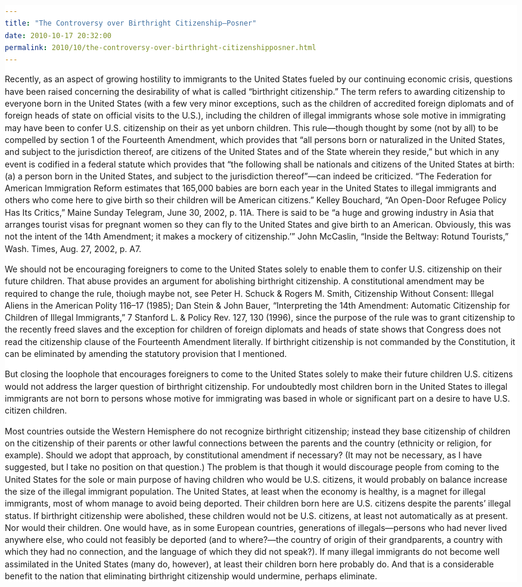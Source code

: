 ```yaml
---
title: "The Controversy over Birthright Citizenship—Posner"
date: 2010-10-17 20:32:00
permalink: 2010/10/the-controversy-over-birthright-citizenshipposner.html
---
```

Recently, as an aspect of growing hostility to immigrants to the United States fueled by our continuing economic crisis, questions have been raised concerning the desirability of what is called “birthright citizenship.” The term refers to awarding citizenship to everyone born in the United States (with a few very minor exceptions, such as the children of accredited foreign diplomats and of foreign heads of state on official visits to the U.S.), including the children of illegal immigrants whose sole motive in immigrating may have been to confer U.S. citizenship on their as yet unborn children. This rule—though thought by some (not by all) to be compelled by section 1 of the Fourteenth Amendment, which provides that “all persons born or naturalized in the United States, and subject to the jurisdiction thereof, are citizens of the United States and of the State wherein they reside,” but which in any event is codified in a federal statute which provides that “the following shall be nationals and citizens of the United States at birth: (a) a person born in the United States, and subject to the jurisdiction thereof”—can indeed be criticized. “The Federation for American Immigration Reform estimates that 165,000 babies are born each year in the United States to illegal immigrants and others who come here to give birth so their children will be American citizens.” Kelley Bouchard, “An Open-Door Refugee Policy Has Its Critics,” Maine Sunday Telegram, June 30, 2002, p. 11A. There is said to be “a huge and growing industry in Asia that arranges tourist visas for pregnant women so they can fly to the United States and give birth to an American. Obviously, this was not the intent of the 14th Amendment; it makes a mockery of citizenship.’” John McCaslin, “Inside the Beltway: Rotund Tourists,” Wash. Times, Aug. 27, 2002, p. A7.

We should not be encouraging foreigners to come to the United States solely to enable them to confer U.S. citizenship on their future children. That abuse provides an argument for abolishing birthright citizenship. A constitutional amendment may be required to change the rule, thoiugh maybe not, see Peter H. Schuck & Rogers M. Smith, Citizenship Without Consent: Illegal Aliens in the American Polity 116–17 (1985); Dan Stein & John Bauer, “Interpreting the 14th Amendment: Automatic Citizenship for Children of Illegal Immigrants,” 7 Stanford L. & Policy Rev. 127, 130 (1996), since the purpose of the rule was to grant citizenship to the recently freed slaves and the exception for children of foreign diplomats and heads of state shows that Congress does not read the citizenship clause of the Fourteenth Amendment literally. If birthright citizenship is not commanded by the Constitution, it can be eliminated by amending the statutory provision that I mentioned.

But closing the loophole that encourages foreigners to come to the United States solely to make their future children U.S. citizens would not address the larger question of birthright citizenship. For undoubtedly most children born in the United States to illegal immigrants are not born to persons whose motive for immigrating was based in whole or significant part on a desire to have U.S. citizen children.

Most countries outside the Western Hemisphere do not recognize birthright citizenship; instead they base citizenship of children on the citizenship of their parents or other lawful connections between the parents and the country (ethnicity or religion, for example). Should we adopt that approach, by constitutional amendment if necessary? (It may not be necessary, as I have suggested, but I take no position on that question.) The problem is that though it would discourage people from coming to the United States for the sole or main purpose of having children who would be U.S. citizens, it would probably on balance increase the size of the illegal immigrant population. The United States, at least when the economy is healthy, is a magnet for illegal immigrants, most of whom manage to avoid being deported. Their children born here are U.S. citizens despite the parents’ illegal status. If birthright citizenship were abolished, these children would not be U.S. citizens, at least not automatically as at present. Nor would their children. One would have, as in some European countries, generations of illegals—persons who had never lived anywhere else, who could not feasibly be deported (and to where?—the country of origin of their grandparents, a country with which they had no connection, and the language of which they did not speak?). If many illegal immigrants do not become well assimilated in the United States (many do, however), at least their children born here probably do. And that is a considerable benefit to the nation that eliminating birthright citizenship would undermine, perhaps eliminate.
